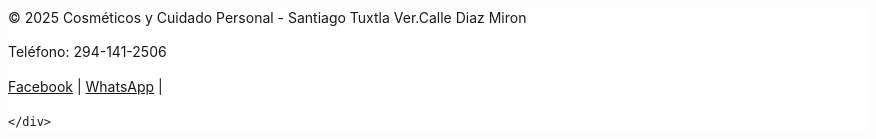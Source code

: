 <footer id="footer">
  © 2025 Cosméticos y Cuidado Personal - Santiago Tuxtla Ver.Calle Diaz Miron
    <p>Teléfono: 294-141-2506</p>
    <div class="redes">
      <a href="https://www.facebook.com/share/19HgwPgnrr/?mibextid=qi2Omg">Facebook</a> |
      <a href="https://whatsapp.com/channel/0029VbAfugo4Y9lm3QyYPg1A">WhatsApp</a> |

      
    </div>

</footer>

<script>
  const registro = document.getElementById('registro');
  const navegacion = document.getElementById('navegacion');
  const catalogo = document.getElementById('catalogo');
  const footer = document.getElementById('footer');
  const contadorCarrito = document.getElementById('contadorCarrito');
  const carritoElement = document.getElementById('carrito');
  const listaCarrito = document.getElementById('lista-carrito');
  const totalCarrito = document.getElementById('total');

  let carrito = [];

  function registrar() {
    const nombre = document.getElementById('nombre').value.trim();
    const correo = document.getElementById('correo').value.trim();
    const clave = document.getElementById('clave').value.trim();
    if (!nombre || !correo || !clave) {
      alert('Por favor, completa todos los campos para registrarte.');
      return;
    }
    // Simple validación de email
    const emailRegex = /\S+@\S+\.\S+/;
    if (!emailRegex.test(correo)) {
      alert('Correo electrónico no válido.');
      return;
    }
    // Ocultar registro y mostrar catálogo y navegación
    registro.style.display = 'none';
    navegacion.style.display = 'block';
    catalogo.style.display = 'block';
    footer.style.display = 'block';
  }

  function agregarAlCarrito(nombre, precio) {
    carrito.push({ nombre, precio });
    actualizarCarrito();
  }

  function actualizarCarrito() {
    contadorCarrito.textContent = carrito.length;
    listaCarrito.innerHTML = '';
    let total = 0;
    carrito.forEach((item, index) => {
      total += item.precio;
      const li = document.createElement('li');
      li.textContent = `${item.nombre} - $${item.precio.toFixed(2)} MXN`;
      // Botón para eliminar
      const btnEliminar = document.createElement('button');
      btnEliminar.textContent = 'Eliminar';
      btnEliminar.style.marginLeft = '10px';
      btnEliminar.style.backgroundColor = '#e91e65';
      btnEliminar.style.color = 'white';
      btnEliminar.style.border = 'none';
      btnEliminar.style.borderRadius = '5px';
      btnEliminar.style.cursor = 'pointer';